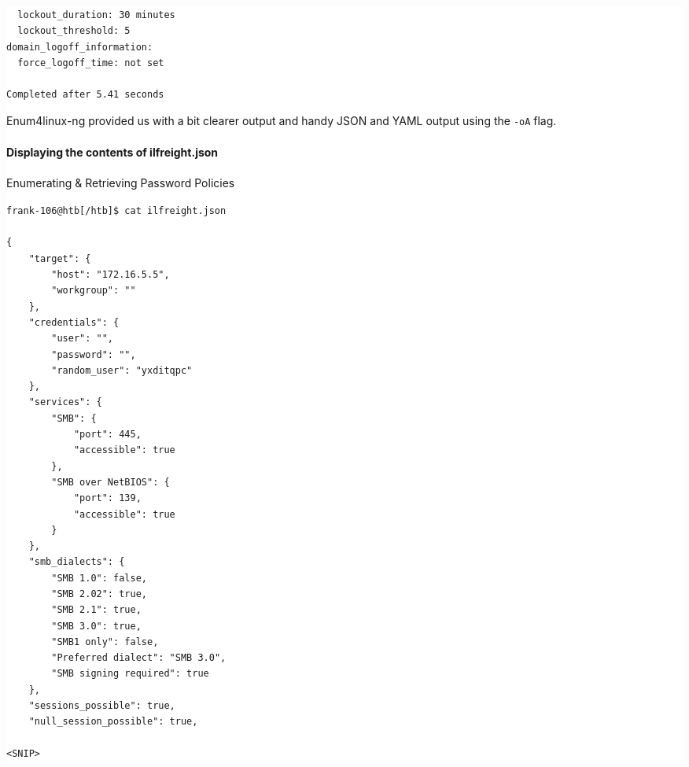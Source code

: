```shell-session
  lockout_duration: 30 minutes
  lockout_threshold: 5
domain_logoff_information:
  force_logoff_time: not set

Completed after 5.41 seconds
```

Enum4linux-ng provided us with a bit clearer output and handy JSON and YAML output using the `-oA` flag.

#### Displaying the contents of ilfreight.json

Enumerating & Retrieving Password Policies

```shell-session
frank-106@htb[/htb]$ cat ilfreight.json 

{
    "target": {
        "host": "172.16.5.5",
        "workgroup": ""
    },
    "credentials": {
        "user": "",
        "password": "",
        "random_user": "yxditqpc"
    },
    "services": {
        "SMB": {
            "port": 445,
            "accessible": true
        },
        "SMB over NetBIOS": {
            "port": 139,
            "accessible": true
        }
    },
    "smb_dialects": {
        "SMB 1.0": false,
        "SMB 2.02": true,
        "SMB 2.1": true,
        "SMB 3.0": true,
        "SMB1 only": false,
        "Preferred dialect": "SMB 3.0",
        "SMB signing required": true
    },
    "sessions_possible": true,
    "null_session_possible": true,

<SNIP>
```
